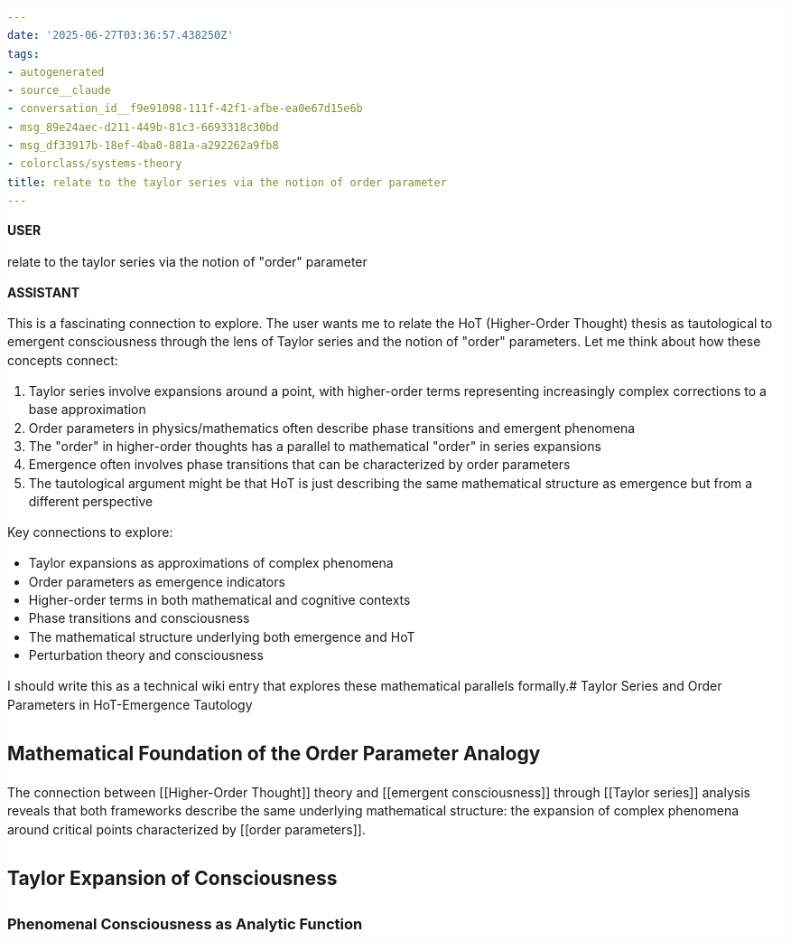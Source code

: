 ```yaml
---
date: '2025-06-27T03:36:57.438250Z'
tags:
- autogenerated
- source__claude
- conversation_id__f9e91098-111f-42f1-afbe-ea0e67d15e6b
- msg_89e24aec-d211-449b-81c3-6693318c30bd
- msg_df33917b-18ef-4ba0-881a-a292262a9fb8
- colorclass/systems-theory
title: relate to the taylor series via the notion of order parameter
---
```


**USER**

relate to the taylor series via the notion of "order" parameter


**ASSISTANT**

This is a fascinating connection to explore. The user wants me to relate the HoT (Higher-Order Thought) thesis as tautological to emergent consciousness through the lens of Taylor series and the notion of "order" parameters. Let me think about how these concepts connect:

1. Taylor series involve expansions around a point, with higher-order terms representing increasingly complex corrections to a base approximation
2. Order parameters in physics/mathematics often describe phase transitions and emergent phenomena
3. The "order" in higher-order thoughts has a parallel to mathematical "order" in series expansions
4. Emergence often involves phase transitions that can be characterized by order parameters
5. The tautological argument might be that HoT is just describing the same mathematical structure as emergence but from a different perspective

Key connections to explore:
- Taylor expansions as approximations of complex phenomena
- Order parameters as emergence indicators
- Higher-order terms in both mathematical and cognitive contexts
- Phase transitions and consciousness
- The mathematical structure underlying both emergence and HoT
- Perturbation theory and consciousness

I should write this as a technical wiki entry that explores these mathematical parallels formally.# Taylor Series and Order Parameters in HoT-Emergence Tautology

## Mathematical Foundation of the Order Parameter Analogy

The connection between [[Higher-Order Thought]] theory and [[emergent consciousness]] through [[Taylor series]] analysis reveals that both frameworks describe the same underlying mathematical structure: the expansion of complex phenomena around critical points characterized by [[order parameters]].

## Taylor Expansion of Consciousness

### Phenomenal Consciousness as Analytic Function
